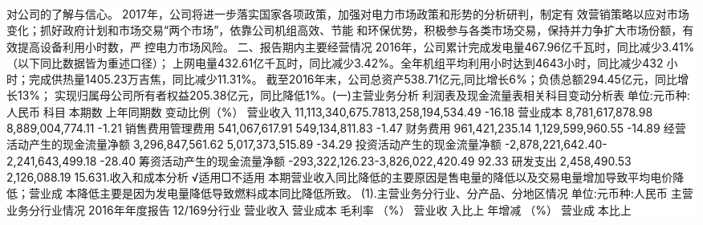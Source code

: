对公司的了解与信心。
2017年，公司将进一步落实国家各项政策，加强对电力市场政策和形势的分析研判，制定有
效营销策略以应对市场变化；抓好政府计划和市场交易“两个市场”，依靠公司机组高效、节能
和环保优势，积极参与各类市场交易，保持并力争扩大市场份额，有效提高设备利用小时数，严
控电力市场风险。
二、报告期内主要经营情况
2016年，公司累计完成发电量467.96亿千瓦时，同比减少3.41%（以下同比数据皆为重述口径）；
上网电量432.61亿千瓦时，同比减少3.42%。全年机组平均利用小时达到4643小时，同比减少432
小时；完成供热量1405.23万吉焦，同比减少11.31%。
截至2016年末，公司总资产538.71亿元,同比增长6%；负债总额294.45亿元，同比增长13%；
实现归属母公司所有者权益205.38亿元，同比降低1%。(一)主营业务分析
利润表及现金流量表相关科目变动分析表
单位:元币种:人民币
科目
本期数
上年同期数
变动比例（%）
营业收入
11,113,340,675.7813,258,194,534.49
-16.18
营业成本
8,781,617,878.98
8,889,004,774.11
-1.21
销售费用管理费用
541,067,617.91
549,134,811.83
-1.47
财务费用
961,421,235.14
1,129,599,960.55
-14.89
经营活动产生的现金流量净额
3,296,847,561.62
5,017,373,515.89
-34.29
投资活动产生的现金流量净额
-2,878,221,642.40-2,241,643,499.18
-28.40
筹资活动产生的现金流量净额
-293,322,126.23-3,826,022,420.49
92.33
研发支出
2,458,490.53
2,126,088.19
15.631.收入和成本分析
√适用□不适用
本期营业收入同比降低的主要原因是售电量的降低以及交易电量增加导致平均电价降低；营业成
本降低主要是因为发电量降低导致燃料成本同比降低所致。
(1).主营业务分行业、分产品、分地区情况
单位:元币种:人民币
主营业务分行业情况
2016年年度报告
12/169分行业
营业收入
营业成本
毛利率
（%）
营业收
入比上
年增减
（%）
营业成
本比上